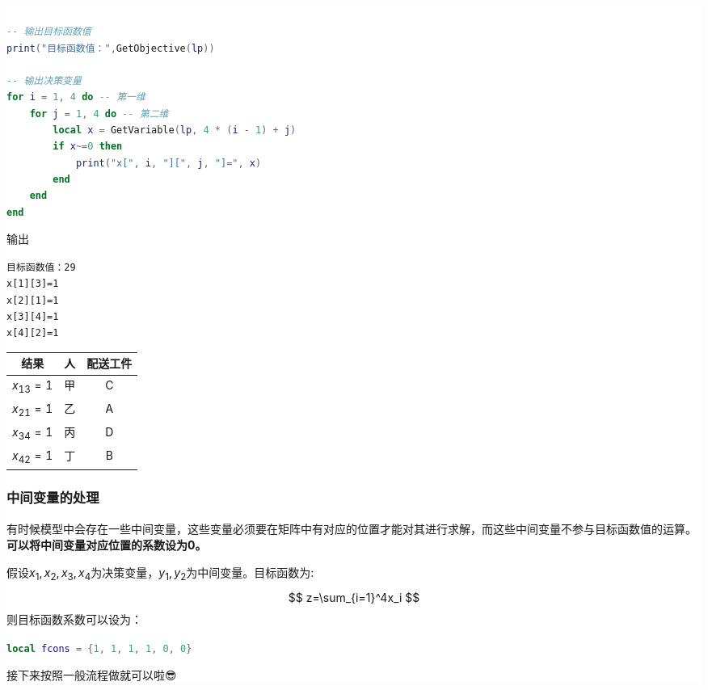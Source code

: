 ```lua

-- 输出目标函数值
print("目标函数值：",GetObjective(lp))

-- 输出决策变量
for i = 1, 4 do -- 第一维
    for j = 1, 4 do -- 第二维
        local x = GetVariable(lp, 4 * (i - 1) + j)
        if x~=0 then
            print("x[", i, "][", j, "]=", x)
        end
    end
end
```

输出
```
目标函数值：29
x[1][3]=1
x[2][1]=1
x[3][4]=1
x[4][2]=1
```
| 结果       |  人   | 配送工件 |
| ---------- | :---: | :------: |
| $x_{13}=1$ |  甲   |    C     |
| $x_{21}=1$ |  乙   |    A     |
| $x_{34}=1$ |  丙   |    D     |
| $x_{42}=1$ |  丁   |    B     |

### 中间变量的处理
有时候模型中会存在一些中间变量，这些变量必须要在矩阵中有对应的位置才能对其进行求解，而这些中间变量不参与目标函数值的运算。**可以将中间变量对应位置的系数设为0。**

假设$x_1,x_2,x_3,x_4$为决策变量，$y_1,y_2$为中间变量。目标函数为:
$$
z=\sum_{i=1}^4x_i
$$
则目标函数系数可以设为：
```lua
local fcons = {1, 1, 1, 1, 0, 0}
```
接下来按照一般流程做就可以啦😎